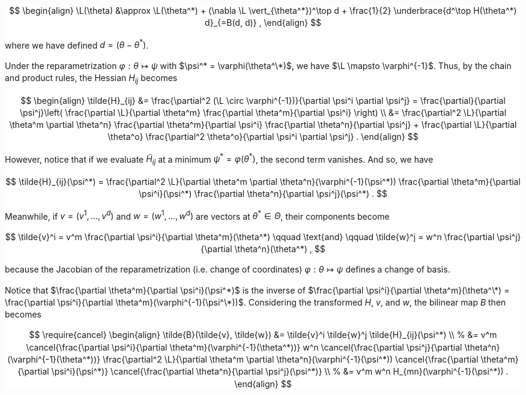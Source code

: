 $$
\begin{align}
  \L(\theta) &\approx \L(\theta^*) + (\nabla \L \vert_{\theta^*})^\top d + \frac{1}{2} \underbrace{d^\top H(\theta^*) d}_{=B(d, d)} ,
\end{align}
$$

where we have defined $d = (\theta - \theta^*)$.

Under the reparametrization $\varphi: \theta \mapsto \psi$ with $\psi^* = \varphi(\theta^\*)$, we have $\L \mapsto \varphi^{-1}$.
Thus, by the chain and product rules, the Hessian $H_{ij}$ becomes

$$
\begin{align}
  \tilde{H}_{ij} &= \frac{\partial^2 (\L \circ \varphi^{-1})}{\partial \psi^i \partial \psi^j} = \frac{\partial}{\partial \psi^j}\left( \frac{\partial \L}{\partial \theta^m} \frac{\partial \theta^m}{\partial \psi^i} \right) \\
    &= \frac{\partial^2 \L}{\partial \theta^m \partial \theta^n} \frac{\partial \theta^m}{\partial \psi^i} \frac{\partial \theta^n}{\partial \psi^j} + \frac{\partial \L}{\partial \theta^o} \frac{\partial^2 \theta^o}{\partial \psi^i \partial \psi^j} .
\end{align}
$$

However, notice that if we evaluate $\tilde{H}_{ij}$ at a minimum $\psi^* = \varphi(\theta^*)$, the second term vanishes.
And so, we have

$$
  \tilde{H}_{ij}(\psi^*) = \frac{\partial^2 \L}{\partial \theta^m \partial \theta^n}(\varphi^{-1}(\psi^*)) \frac{\partial \theta^m}{\partial \psi^i}(\psi^*) \frac{\partial \theta^n}{\partial \psi^j}(\psi^*) .
$$

Meanwhile, if $v = (v^1, \dots, v^d)$ and $w = (w^1, \dots, w^d)$ are vectors at $\theta^* \in \Theta$, their components become

$$
  \tilde{v}^i = v^m \frac{\partial \psi^i}{\partial \theta^m}(\theta^*) \qquad \text{and} \qquad \tilde{w}^j = w^n \frac{\partial \psi^j}{\partial \theta^n}(\theta^*) ,
$$

because the Jacobian of the reparametrization (i.e. change of coordinates) $\varphi: \theta \mapsto \psi$ defines a change of basis.

Notice that $\frac{\partial \theta^m}{\partial \psi^i}(\psi^*)$ is the inverse of $\frac{\partial \psi^i}{\partial \theta^m}(\theta^\*) = \frac{\partial \psi^i}{\partial \theta^m}(\varphi^{-1}(\psi^\*))$.
Considering the transformed $H$, $v$, and $w$, the bilinear map $B$ then becomes

$$
\require{cancel}
\begin{align}
  \tilde{B}(\tilde{v}, \tilde{w}) &= \tilde{v}^i \tilde{w}^j \tilde{H}_{ij}(\psi^*) \\
    %
    &= v^m \cancel{\frac{\partial \psi^i}{\partial \theta^m}(\varphi^{-1}(\theta^*))} w^n \cancel{\frac{\partial \psi^j}{\partial \theta^n}(\varphi^{-1}(\theta^*))} \frac{\partial^2 \L}{\partial \theta^m \partial \theta^n}(\varphi^{-1}(\psi^*)) \cancel{\frac{\partial \theta^m}{\partial \psi^i}(\psi^*)} \cancel{\frac{\partial \theta^n}{\partial \psi^j}(\psi^*)} \\
    %
    &= v^m w^n H_{mn}(\varphi^{-1}(\psi^*)) .
\end{align}
$$
